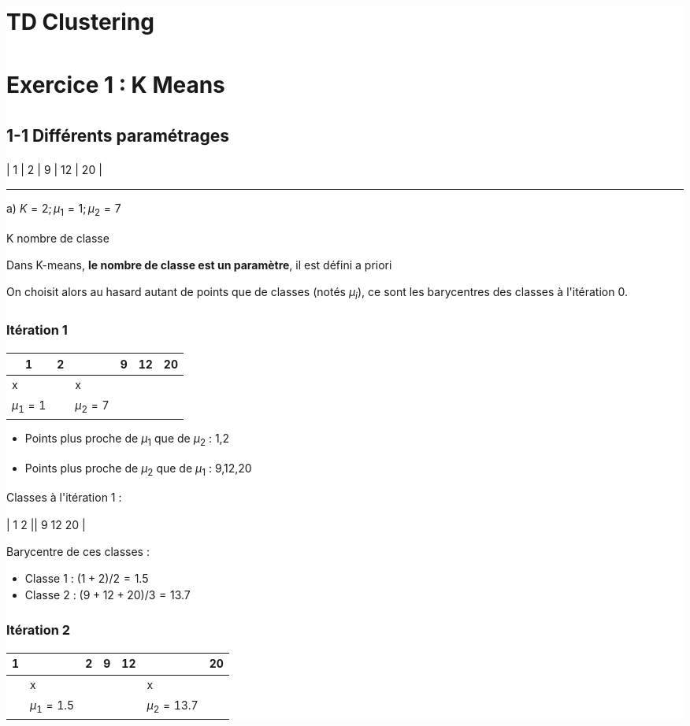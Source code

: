 <script src="https://cdn.mathjax.org/mathjax/latest/MathJax.js?config=TeX-AMS-MML_HTMLorMML" type="text/javascript"></script>

# TD Clustering

# Exercice 1 : K Means

## 1-1 Différents paramétrages

| 1 | 2 | 9 | 12 | 20 |

---

a) $K=2;μ_1=1;μ_2=7$

K nombre de classe

Dans K-means, **le nombre de classe est un paramètre**, il est défini a priori

On choisit alors au hasard autant de points que de classes (notés $µ_i$), ce sont les barycentres des classes à l'itération 0.

### Itération 1

| 1 | 2 || 9 | 12 | 20 |
|-|-|-|-|-|-|
| x |  |x|  | |  |
| $µ_1=1$ |  |$µ_2=7$|  | |  |

- Points plus proche de $µ_1$ que de $µ_2$ : 1,2

- Points plus proche de $µ_2$ que de $µ_1$ : 9,12,20

Classes à l'itération 1 : 

| 1  2 || 9  12  20 |

Barycentre de ces classes :
- Classe 1 : $(1+2)/2=1.5$
- Classe 2 : $(9+12+20)/3=13.7$

### Itération 2

| 1 || 2 | 9 | 12 || 20 |
|-|-|-|-|-|-|-|
|| x |  ||  |x |  |
|| $µ_1=1.5$ |  ||  |$µ_2=13.7$ |  |
